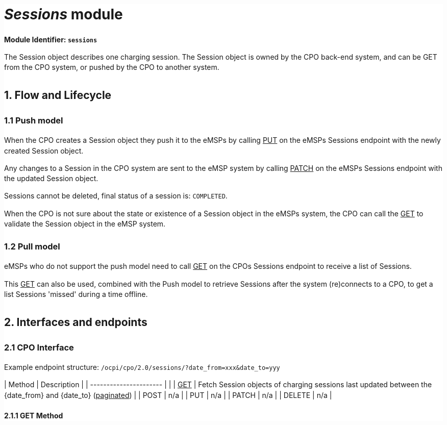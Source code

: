 # *Sessions* module

**Module Identifier: `sessions`**

The Session object describes one charging session. The Session object is
owned by the CPO back-end system, and can be GET from the CPO system, or
pushed by the CPO to another system.

## 1. Flow and Lifecycle

### 1.1 Push model

When the CPO creates a Session object they push it to the eMSPs by
calling [PUT](#222-put-method) on the eMSPs Sessions endpoint with the
newly created Session object.

Any changes to a Session in the CPO system are sent to the eMSP system
by calling [PATCH](#223-patch-method) on the eMSPs Sessions endpoint
with the updated Session object.

Sessions cannot be deleted, final status of a session is: `COMPLETED`.

When the CPO is not sure about the state or existence of a Session
object in the eMSPs system, the CPO can call the [GET](#221-get-method)
to validate the Session object in the eMSP system.

### 1.2 Pull model

eMSPs who do not support the push model need to call
[GET](#211-get-method) on the CPOs Sessions endpoint to receive a list
of Sessions.

This [GET](#211-get-method) can also be used, combined with the Push
model to retrieve Sessions after the system (re)connects to a CPO, to
get a list Sessions 'missed' during a time offline.

## 2. Interfaces and endpoints

### 2.1 CPO Interface

Example endpoint structure:
`/ocpi/cpo/2.0/sessions/?date_from=xxx&date_to=yyy`

| Method | Description | | ---------------------- |
| | [GET](#211-get-method) | Fetch Session objects of charging sessions
last updated between the {date\_from} and {date\_to}
([paginated](transport_and_format.md#get)) | | POST | n/a | | PUT | n/a
| | PATCH | n/a | | DELETE | n/a |

#### 2.1.1 **GET** Method
